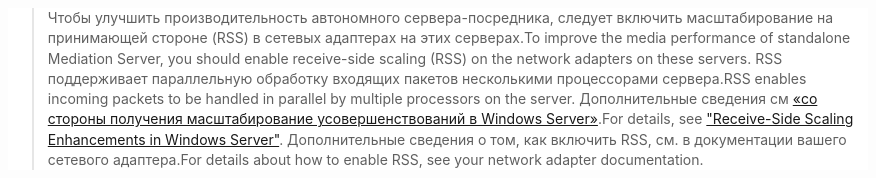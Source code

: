 > <span data-ttu-id="e1e30-253">Чтобы улучшить производительность автономного сервера-посредника, следует включить масштабирование на принимающей стороне (RSS) в сетевых адаптерах на этих серверах.</span><span class="sxs-lookup"><span data-stu-id="e1e30-253">To improve the media performance of standalone Mediation Server, you should enable receive-side scaling (RSS) on the network adapters on these servers.</span></span> <span data-ttu-id="e1e30-254">RSS поддерживает параллельную обработку входящих пакетов несколькими процессорами сервера.</span><span class="sxs-lookup"><span data-stu-id="e1e30-254">RSS enables incoming packets to be handled in parallel by multiple processors on the server.</span></span> <span data-ttu-id="e1e30-255">Дополнительные сведения см [«со стороны получения масштабирование усовершенствований в Windows Server»](https://go.microsoft.com/fwlink/p/?LinkId=268731).</span><span class="sxs-lookup"><span data-stu-id="e1e30-255">For details, see ["Receive-Side Scaling Enhancements in Windows Server"](https://go.microsoft.com/fwlink/p/?LinkId=268731).</span></span> <span data-ttu-id="e1e30-256">Дополнительные сведения о том, как включить RSS, см. в документации вашего сетевого адаптера.</span><span class="sxs-lookup"><span data-stu-id="e1e30-256">For details about how to enable RSS, see your network adapter documentation.</span></span> 
  


